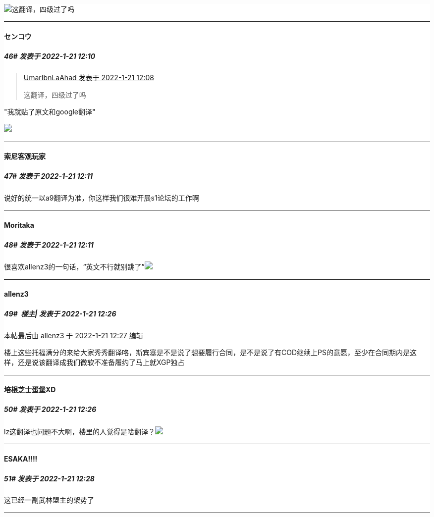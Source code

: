 <img src="https://static.saraba1st.com/image/smiley/face2017/037.png" referrerpolicy="no-referrer">这翻译，四级过了吗

*****

####  センコウ  
##### 46#       发表于 2022-1-21 12:10

<blockquote><a href="httphttps://bbs.saraba1st.com/2b/forum.php?mod=redirect&amp;goto=findpost&amp;pid=54377164&amp;ptid=2048517" target="_blank">UmarIbnLaAhad 发表于 2022-1-21 12:08</a>

这翻译，四级过了吗</blockquote>
"我就贴了原文和google翻译"

<img src="https://static.saraba1st.com/image/smiley/face2017/033.png" referrerpolicy="no-referrer">

*****

####  索尼客观玩家  
##### 47#       发表于 2022-1-21 12:11

说好的统一以a9翻译为准，你这样我们很难开展s1论坛的工作啊

*****

####  Moritaka  
##### 48#       发表于 2022-1-21 12:11

很喜欢allenz3的一句话，“英文不行就别跳了”<img src="https://static.saraba1st.com/image/smiley/face2017/037.png" referrerpolicy="no-referrer">

*****

####  allenz3  
##### 49#         楼主| 发表于 2022-1-21 12:26

 本帖最后由 allenz3 于 2022-1-21 12:27 编辑 

楼上这些托福满分的来给大家秀秀翻译咯，斯宾塞是不是说了想要履行合同，是不是说了有COD继续上PS的意愿，至少在合同期内是这样，还是说该翻译成我们微软不准备履约了马上就XGP独占

*****

####  培根芝士蛋堡XD  
##### 50#       发表于 2022-1-21 12:26

lz这翻译也问题不大啊，楼里的人觉得是啥翻译？<img src="https://static.saraba1st.com/image/smiley/face2017/001.png" referrerpolicy="no-referrer">

*****

####  ESAKA!!!!  
##### 51#       发表于 2022-1-21 12:28

这已经一副武林盟主的架势了

*****
